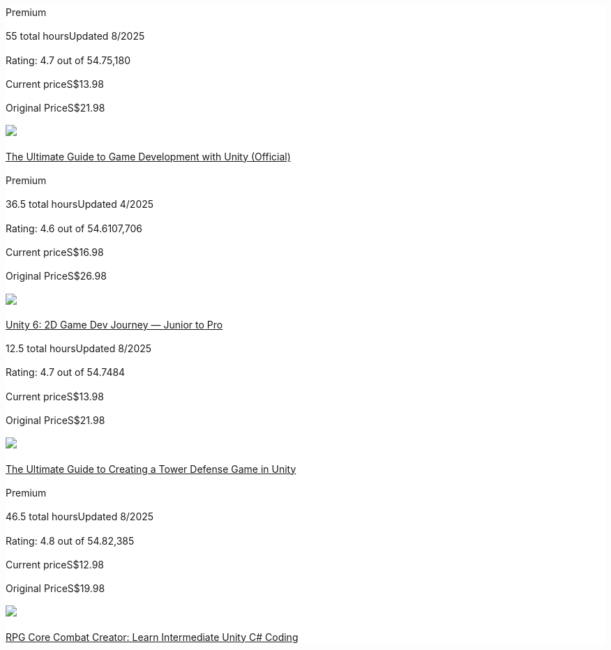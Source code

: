 Premium

55 total hoursUpdated 8/2025

Rating: 4.7 out of 54.75,180

Current priceS$13.98

Original PriceS$21.98

![](https://img-c.udemycdn.com/course/50x50/5455934_cb5b_4.jpg)

[](/course/3d-tds-alexdev/)

[The Ultimate Guide to Game Development with Unity (Official)](/course/the-ultimate-guide-to-game-development-with-unity/)

Premium

36.5 total hoursUpdated 4/2025

Rating: 4.6 out of 54.6107,706

Current priceS$16.98

Original PriceS$26.98

![](https://img-c.udemycdn.com/course/50x50/1328572_b05d_5.jpg)

[](/course/the-ultimate-guide-to-game-development-with-unity/)

[Unity 6: 2D Game Dev Journey — Junior to Pro](/course/metroidvania-rpg-2d/)

12.5 total hoursUpdated 8/2025

Rating: 4.7 out of 54.7484

Current priceS$13.98

Original PriceS$21.98

![](https://img-c.udemycdn.com/course/50x50/6409533_d05b_3.jpg)

[](/course/metroidvania-rpg-2d/)

[The Ultimate Guide to Creating a Tower Defense Game in Unity](/course/3d-td-alexdev/)

Premium

46.5 total hoursUpdated 8/2025

Rating: 4.8 out of 54.82,385

Current priceS$12.98

Original PriceS$19.98

![](https://img-c.udemycdn.com/course/50x50/6086911_3798_4.jpg)

[](/course/3d-td-alexdev/)

[RPG Core Combat Creator: Learn Intermediate Unity C# Coding](/course/unityrpg/)
